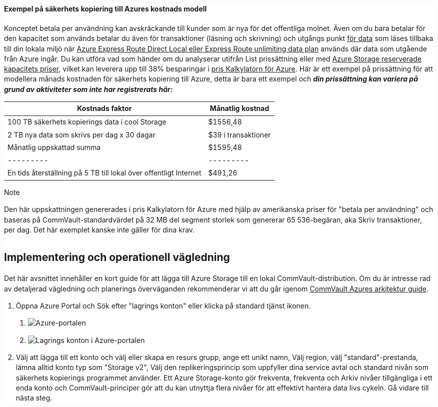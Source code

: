 #### <a name="sample-backup-to-azure-cost-model"></a>Exempel på säkerhets kopiering till Azures kostnads modell

Konceptet betala per användning kan avskräckande till kunder som är nya för det offentliga molnet. Även om du bara betalar för den kapacitet som används betalar du även för transaktioner (läsning och skrivning) och utgångs punkt [för data](https://azure.microsoft.com/pricing/details/bandwidth/) som läses tillbaka till din lokala miljö när [Azure Express Route Direct Local eller Express Route unlimiting data plan](https://azure.microsoft.com/pricing/details/expressroute/) används där data som utgående från Azure ingår. Du kan utföra vad som händer om du analyserar utifrån List prissättning eller med [Azure Storage reserverade kapacitets priser](https://docs.microsoft.com/azure/cost-management-billing/reservations/save-compute-costs-reservations), vilket kan leverera upp till 38% besparingar i [pris Kalkylatorn för Azure](https://azure.microsoft.com/pricing/calculator/). Här är ett exempel på prissättning för att modellera månads kostnaden för säkerhets kopiering till Azure, detta är bara ett exempel och ***din prissättning kan variera på grund av aktiviteter som inte har registrerats här:***


|Kostnads faktor  |Månatlig kostnad  |
|---------|---------|
|100 TB säkerhets kopierings data i cool Storage     |$1556,48         |
|2 TB nya data som skrivs per dag x 30 dagar     |$39 i transaktioner          |
|Månatlig uppskattad summa     |$1595,48         |
|---------|---------|
|En tids återställning på 5 TB till lokal över offentligt Internet   | $491,26         |


> [!Note] 
Den här uppskattningen genererades i pris Kalkylatorn för Azure med hjälp av amerikanska priser för "betala per användning" och baseras på CommVault-standardvärdet på 32 MB del segment storlek som genererar 65 536-begäran, aka Skriv transaktioner, per dag. Det här exemplet kanske inte gäller för dina krav.

## <a name="implementation-and-operational-guidance"></a>Implementering och operationell vägledning

Det här avsnittet innehåller en kort guide för att lägga till Azure Storage till en lokal CommVault-distribution. Om du är intresse rad av detaljerad vägledning och planerings överväganden rekommenderar vi att du går igenom [CommVault Azures arkitektur guide](https://www.commvault.com/resources/public-cloud-architecture-guide-for-microsoft-azure-v11-sp16).

1. Öppna Azure Portal och Sök efter "lagrings konton" eller klicka på standard tjänst ikonen.
    
    1. ![Azure-portalen](../media/azure-portal.png)
  
    1. ![Lagrings konton i Azure-portalen](../media/locate-storage-account.png)

2. Välj att lägga till ett konto och välj eller skapa en resurs grupp, ange ett unikt namn, Välj region, välj "standard"-prestanda, lämna alltid konto typ som "Storage v2", Välj den replikeringsprincip som uppfyller dina service avtal och standard nivån som säkerhets kopierings programmet använder. Ett Azure Storage-konto gör frekventa, frekventa och Arkiv nivåer tillgängliga i ett enda konto och CommVault-principer gör att du kan utnyttja flera nivåer för att effektivt hantera data livs cykeln. Gå vidare till nästa steg. 
